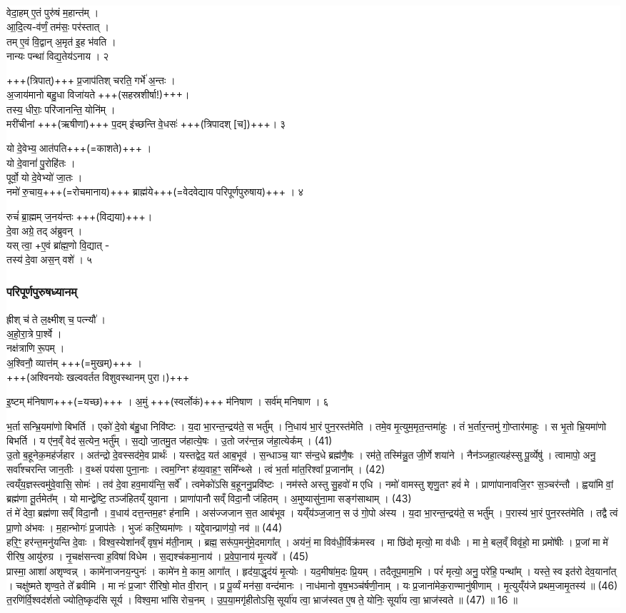 वेदा॒हम् ए॒तं पुरु॑षं म॒हान्त॑म् ।  
आ॒दि॒त्य-व॑र्णं॒ तम॑सः॒ पर॑स्तात् ।  
तम् ए॒वं वि॒द्वान् अ॒मृत॑ इ॒ह भ॑वति ।  
नान्यः पन्था॑ विद्य॒तेय॑ऽनाय । २

+++(त्रिपात्)+++ प्र॒जाप॑तिश् चरति॒ गर्भे॑ अ॒न्तः ।  
अ॒जाय॑मानो बहु॒धा विजा॑यते +++(सहस्रशीर्षा!)+++।  
तस्य॒ धीराः॒ परि॑जानन्ति॒ योनि॑म् ।  
मरी॑चीनां +++(ऋषीणां)+++ प॒दम् इ॑च्छन्ति वे॒धसः॑ +++(त्रिपादश् [च])+++। ३

यो दे॒वेभ्य॒ आत॑पति+++(=काशते)+++ ।  
यो दे॒वानां॑ पु॒रोहि॑तः ।  
पूर्वो॒ यो दे॒वेभ्यो॑ जा॒तः ।  
नमो॑ रु॒चाय॒+++(=रोचमानाय)+++ ब्राह्म॑ये+++(=वेदवेद्याय परिपूर्णपुरुषाय)+++ । ४

रुचं॑ ब्रा॒ह्मम् ज॒नय॑न्तः +++(विद्यया)+++।  
दे॒वा अग्रे॒ तद् अ॑ब्रुवन् ।  
यस् त्वा॒ +ए॒वं ब्रा॑ह्म॒णो वि॒द्यात् -  
तस्य॑ दे॒वा अस॒न् वशे॑ । ५

### परिपूर्णपुरुषध्यानम्
ह्रीश् च॑ ते ल॒क्ष्मीश् च॒ पत्न्यौ॑ ।  
अ॒हो॒रा॒त्रे पा॒र्श्वे ।  
नक्ष॑त्राणि रू॒पम् ।  
अ॒श्विनौ॒ व्यात्त॑म् +++(=मुखम्)+++ ।  
+++(अश्विनयोः खल्ववर्तत विशुवस्थानम् पुरा।)+++  

इ॒ष्टम् म॑निषाण+++(=यच्छ)+++ । अ॒मुं +++(स्वर्लोकं)+++ म॑निषाण ।  सर्व॑म्  मनिषाण । ६
</details>
</div>  


 
भ॒र्ता सन्भ्रि॒यमा॑णो बिभर्ति । एको॑ दे॒वो ब॑हु॒धा निवि॑ष्टः । य॒दा भा॒रन्त॒न्द्रय॑ते॒ स भर्तु᳚म् । नि॒धाय॑ भा॒रं पुन॒रस्त॑मेति । तमे॒व मृ॒त्युम॒मृत॒न्तमा॑हुः । तं भ॒र्तार॒न्तमु॑ गो॒प्तार॑माहुः । स भृ॒तो भ्रि॒यमा॑णो बिभर्ति । य ए॑न॒व्ँ वेद॑ स॒त्येन॒ भर्तु᳚म् । स॒द्यो जा॒तमु॒त ज॑हात्ये॒षः । उ॒तो जर॑न्त॒न्न ज॑हा॒त्येक᳚म् । (41)  
उ॒तो ब॒हूनेक॒मह॑र्जहार । अत॑न्द्रो दे॒वस्सद॑मे॒व प्रार्थः॑ । यस्तद्वेद॒ यत॑ आब॒भूव॑ । स॒न्धाञ्च॒ याꣳ स॑न्द॒धे ब्रह्म॑णै॒षः । रम॑ते॒ तस्मि॑न्नु॒त जी॒र्णे शया॑ने । नैन॑ञ्जहा॒त्यह॑स्सु पू॒र्व्येषु॑ । त्वामापो॒ अनु॒ सर्वा᳚श्चरन्ति जान॒तीः । व॒थ्सं पय॑सा पुना॒नाः । त्वम॒ग्निꣳ ह॑व्य॒वाह॒ꣳ॒ समि᳚न्थ्से । त्वं भ॒र्ता मा॑त॒रिश्वा᳚ प्र॒जाना᳚म् । (42)  
त्वय्ँय॒ज्ञस्त्वमु॑वे॒वासि॒ सोमः॑ । तव॑ दे॒वा हव॒माय॑न्ति॒ सर्वे᳚ । त्वमेको॑ऽसि ब॒हूननु॒प्रवि॑ष्टः । नम॑स्ते अस्तु सु॒हवो॑ म एधि । नमो॑ वामस्तु शृणु॒तꣳ हवं॑ मे । प्राणा॑पानावजि॒रꣳ स॒ञ्चर॑न्तौ । ह्वया॑मि वां॒ ब्रह्म॑णा तू॒र्तमेत᳚म् । यो मान्द्वेष्टि॒ तञ्ज॑हितय्ँ युवाना । प्राणा॑पानौ सव्ँ विदा॒नौ ज॑हितम् । अ॒मुष्यासु॑ना॒मा सङ्ग॑साथाम् । (43)  
तं मे॑ देवा॒ ब्रह्म॑णा सव्ँ विदा॒नौ । व॒धाय॑ दत्त॒न्तम॒हꣳ ह॑नामि । अस॑ज्जजान स॒त आब॑भूव । यय्ँय॑ञ्ज॒जान॒ स उ॑ गो॒पो अ॑स्य । य॒दा भा॒रन्त॒न्द्रय॑ते॒ स भर्तु᳚म् । प॒रास्य॑ भा॒रं पुन॒रस्त॑मेति । तद्वै त्वं प्रा॒णो अ॑भवः । म॒हान्भोगः॑ प्र॒जाप॑तेः । भुजः॑ करि॒ष्यमा॑णः । यद्दे॒वान्प्राण॑यो॒ नव॑ ॥ (44)  
हरि॒ꣳ॒ हर॑न्त॒मनु॑यन्ति दे॒वाः । विश्व॒स्येशा॑नव्ँ वृष॒भं म॑ती॒नाम् । ब्रह्म॒ सरू॑प॒मनु॑मे॒दमागा᳚त् । अय॑नं॒ मा विव॑धी॒र्विक्र॑मस्व । मा छि॑दो मृत्यो॒ मा व॑धीः । मा मे॒ बल॒व्ँ विवृ॑हो॒ मा प्रमो॑षीः । प्र॒जां मा मे॑ रीरिष॒ आयु॑रुग्र । नृ॒चक्ष॑सन्त्वा ह॒विषा॑ विधेम । स॒द्यश्च॑कमा॒नाय॑ । प्र॒वे॒पा॒नाय॑ मृ॒त्यवे᳚ । (45)  
प्रास्मा॒ आशा॑ अशृण्वन्न् । कामे॑नाजनय॒न्पुनः॑ । कामे॑न मे॒ काम॒ आगा᳚त् । हृद॑या॒द्धृद॑यं मृ॒त्योः । यद॒मीषा॑म॒दः प्रि॒यम् । तदैतूप॒माम॒भि । परं॑ मृत्यो॒ अनु॒ परे॑हि॒ पन्था᳚म् । यस्ते॒ स्व इत॑रो देव॒याना᳚त् । चक्षु॑ष्मते शृण्व॒ते ते᳚ ब्रवीमि । मा नः॑ प्र॒जाꣳ री॑रिषो॒ मोत वी॒रान् । प्र पू॒र्व्यं मन॑सा॒ वन्द॑मानः । नाध॑मानो वृष॒भञ्च॑र्षणी॒नाम् । यः प्र॒जाना॑मेक॒राण्मानु॑षीणाम् । मृ॒त्युय्ँय॑जे प्रथम॒जामृ॒तस्य॑ ॥ (46)  
त॒रणि॑र्वि॒श्वद॑र्शतो ज्योति॒ष्कृद॑सि सूर्य । विश्व॒मा भा॑सि रोच॒नम् । उ॒प॒या॒मगृ॑हीतोऽसि॒ सूर्या॑य त्वा॒ भ्राज॑स्वत ए॒ष ते॒ योनिः॒ सूर्या॑य त्वा॒ भ्राज॑स्वते ॥ (47) ॥ 16 ॥  

